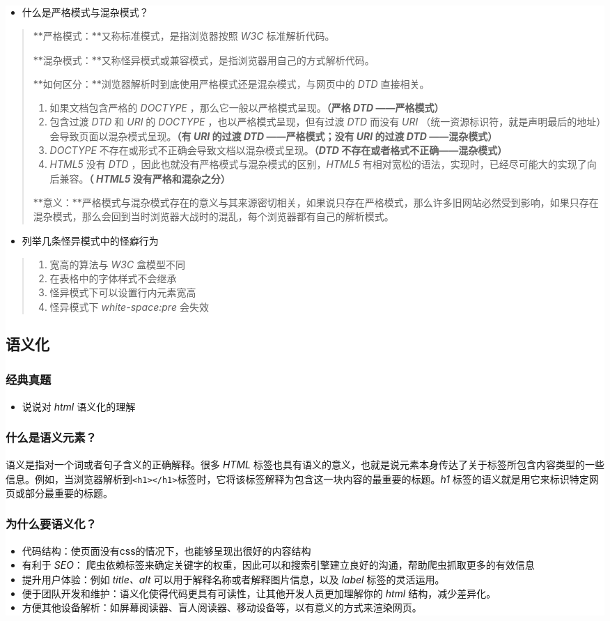 

- 什么是严格模式与混杂模式？



> **严格模式：**又称标准模式，是指浏览器按照 *W3C* 标准解析代码。
>
> **混杂模式：**又称怪异模式或兼容模式，是指浏览器用自己的方式解析代码。
>
> **如何区分：**浏览器解析时到底使用严格模式还是混杂模式，与网页中的 *DTD* 直接相关。
>
> 1. 如果文档包含严格的 *DOCTYPE* ，那么它一般以严格模式呈现。**（严格 *DTD* ——严格模式）** 
> 2. 包含过渡 *DTD* 和 *URI* 的 *DOCTYPE* ，也以严格模式呈现，但有过渡 *DTD* 而没有 *URI* （统一资源标识符，就是声明最后的地址）会导致页面以混杂模式呈现。**（有 *URI* 的过渡 *DTD* ——严格模式；没有 *URI* 的过渡 *DTD* ——混杂模式）** 
> 3. *DOCTYPE* 不存在或形式不正确会导致文档以混杂模式呈现。**（*DTD* 不存在或者格式不正确——混杂模式）**
> 4. *HTML5* 没有 *DTD* ，因此也就没有严格模式与混杂模式的区别，*HTML5* 有相对宽松的语法，实现时，已经尽可能大的实现了向后兼容。**（ *HTML5* 没有严格和混杂之分）**
>
> **意义：**严格模式与混杂模式存在的意义与其来源密切相关，如果说只存在严格模式，那么许多旧网站必然受到影响，如果只存在混杂模式，那么会回到当时浏览器大战时的混乱，每个浏览器都有自己的解析模式。





- 列举几条怪异模式中的怪癖行为



>1. 宽高的算法与 *W3C* 盒模型不同
>2. 在表格中的字体样式不会继承
>3. 怪异模式下可以设置行内元素宽高
>4. 怪异模式下 *white-space:pre* 会失效




## 语义化



### 经典真题



- 说说对 *html* 语义化的理解



### 什么是语义元素？



语义是指对一个词或者句子含义的正确解释。很多 *HTML* 标签也具有语义的意义，也就是说元素本身传达了关于标签所包含内容类型的一些信息。例如，当浏览器解析到`<h1></h1>`标签时，它将该标签解释为包含这一块内容的最重要的标题。*h1* 标签的语义就是用它来标识特定网页或部分最重要的标题。



### 为什么要语义化？



- 代码结构：使页面没有css的情况下，也能够呈现出很好的内容结构
- 有利于 *SEO*： 爬虫依赖标签来确定关键字的权重，因此可以和搜索引擎建立良好的沟通，帮助爬虫抓取更多的有效信息
- 提升用户体验：例如 *title、alt* 可以用于解释名称或者解释图片信息，以及 *label* 标签的灵活运用。
- 便于团队开发和维护：语义化使得代码更具有可读性，让其他开发人员更加理解你的 *html* 结构，减少差异化。
- 方便其他设备解析：如屏幕阅读器、盲人阅读器、移动设备等，以有意义的方式来渲染网页。
  